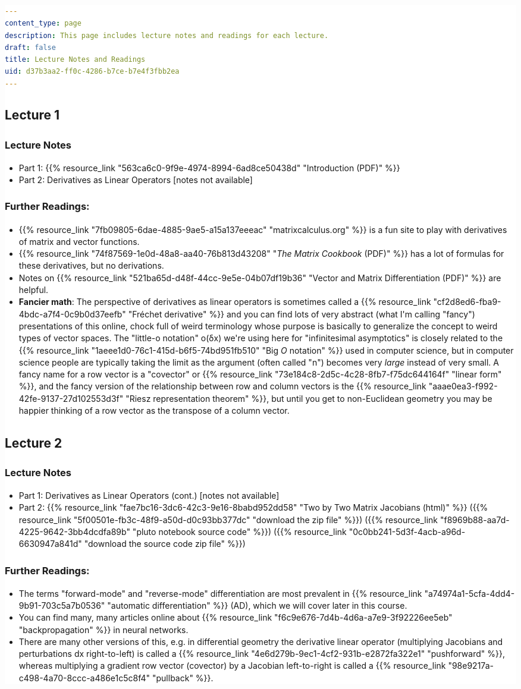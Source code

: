 ```yaml
---
content_type: page
description: This page includes lecture notes and readings for each lecture.
draft: false
title: Lecture Notes and Readings
uid: d37b3aa2-ff0c-4286-b7ce-b7e4f3fbb2ea
---
```

## Lecture 1

### Lecture Notes

- Part 1: {{% resource_link "563ca6c0-9f9e-4974-8994-6ad8ce50438d" "Introduction (PDF)" %}}
- Part 2: Derivatives as Linear Operators \[notes not available\]

### Further Readings:

- {{% resource_link "7fb09805-6dae-4885-9ae5-a15a137eeeac" "matrixcalculus.org" %}} is a fun site to play with derivatives of matrix and vector functions. 
- {{% resource_link "74f87569-1e0d-48a8-aa40-76b813d43208" "*The Matrix Cookbook* (PDF)" %}} has a lot of formulas for these derivatives, but no derivations.
- Notes on {{% resource_link "521ba65d-d48f-44cc-9e5e-04b07df19b36" "Vector and Matrix Differentiation (PDF)" %}} are helpful.
- **Fancier math**: The perspective of derivatives as linear operators is sometimes called a {{% resource_link "cf2d8ed6-fba9-4bdc-a7f4-0c9b0d37eefb" "Fréchet derivative" %}} and you can find lots of very abstract (what I'm calling "fancy") presentations of this online, chock full of weird terminology whose purpose is basically to generalize the concept to weird types of vector spaces. The "little-o notation" o(δx) we're using here for "infinitesimal asymptotics" is closely related to the {{% resource_link "1aeee1d0-76c1-415d-b6f5-74bd951fb510" "Big *O* notation" %}} used in computer science, but in computer science people are typically taking the limit as the argument (often called "n") becomes very *large* instead of very small. A fancy name for a row vector is a "covector" or {{% resource_link "73e184c8-2d5c-4c28-8fb7-f75dc644164f" "linear form" %}}, and the fancy version of the relationship between row and column vectors is the {{% resource_link "aaae0ea3-f992-42fe-9137-27d102553d3f" "Riesz representation theorem" %}}, but until you get to non-Euclidean geometry you may be happier thinking of a row vector as the transpose of a column vector.

## Lecture 2

### Lecture Notes

- Part 1: Derivatives as Linear Operators (cont.) \[notes not available\]
- Part 2: {{% resource_link "fae7bc16-3dc6-42c3-9e16-8babd952dd58" "Two by Two Matrix Jacobians (html)" %}} ({{% resource_link "5f00501e-fb3c-48f9-a50d-d0c93bb377dc" "download the zip file" %}}) ({{% resource_link "f8969b88-aa7d-4225-9642-3bb4dcdfa89b" "pluto notebook source code" %}}) ({{% resource_link "0c0bb241-5d3f-4acb-a96d-6630947a841d" "download the source code zip file" %}})

### Further Readings:

- The terms "forward-mode" and "reverse-mode" differentiation are most prevalent in {{% resource_link "a74974a1-5cfa-4dd4-9b91-703c5a7b0536" "automatic differentiation" %}} (AD), which we will cover later in this course. 
- You can find many, many articles online about {{% resource_link "f6c9e676-7d4b-4d6a-a7e9-3f92226ee5eb" "backpropagation" %}} in neural networks. 
- There are many other versions of this, e.g. in differential geometry the derivative linear operator (multiplying Jacobians and perturbations dx right-to-left) is called a {{% resource_link "4e6d279b-9ec1-4cf2-931b-e2872fa322e1" "pushforward" %}}, whereas multiplying a gradient row vector (covector) by a Jacobian left-to-right is called a {{% resource_link "98e9217a-c498-4a70-8ccc-a486e1c5c8f4" "pullback" %}}. 